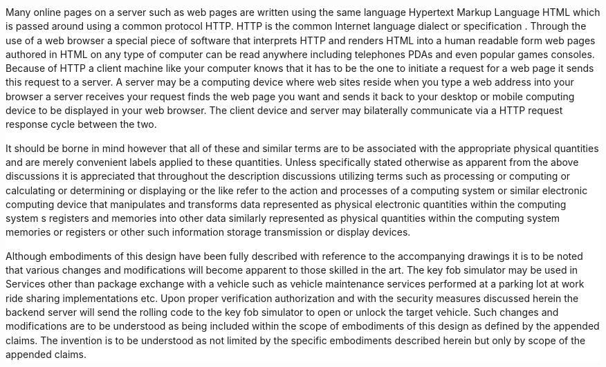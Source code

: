 Many online pages on a server such as web pages are written using the same language Hypertext Markup Language HTML which is passed around using a common protocol HTTP. HTTP is the common Internet language dialect or specification . Through the use of a web browser a special piece of software that interprets HTTP and renders HTML into a human readable form web pages authored in HTML on any type of computer can be read anywhere including telephones PDAs and even popular games consoles. Because of HTTP a client machine like your computer knows that it has to be the one to initiate a request for a web page it sends this request to a server. A server may be a computing device where web sites reside when you type a web address into your browser a server receives your request finds the web page you want and sends it back to your desktop or mobile computing device to be displayed in your web browser. The client device and server may bilaterally communicate via a HTTP request response cycle between the two.

It should be borne in mind however that all of these and similar terms are to be associated with the appropriate physical quantities and are merely convenient labels applied to these quantities. Unless specifically stated otherwise as apparent from the above discussions it is appreciated that throughout the description discussions utilizing terms such as processing or computing or calculating or determining or displaying or the like refer to the action and processes of a computing system or similar electronic computing device that manipulates and transforms data represented as physical electronic quantities within the computing system s registers and memories into other data similarly represented as physical quantities within the computing system memories or registers or other such information storage transmission or display devices.

Although embodiments of this design have been fully described with reference to the accompanying drawings it is to be noted that various changes and modifications will become apparent to those skilled in the art. The key fob simulator may be used in Services other than package exchange with a vehicle such as vehicle maintenance services performed at a parking lot at work ride sharing implementations etc. Upon proper verification authorization and with the security measures discussed herein the backend server will send the rolling code to the key fob simulator to open or unlock the target vehicle. Such changes and modifications are to be understood as being included within the scope of embodiments of this design as defined by the appended claims. The invention is to be understood as not limited by the specific embodiments described herein but only by scope of the appended claims.

